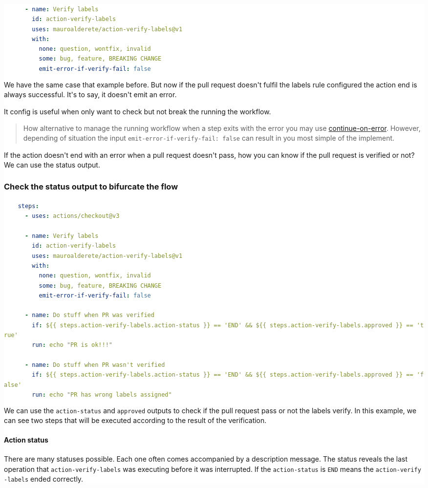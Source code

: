 ```yaml
      - name: Verify labels
        id: action-verify-labels
        uses: mauroalderete/action-verify-labels@v1
        with:
          none: question, wontfix, invalid
          some: bug, feature, BREAKING CHANGE
          emit-error-if-verify-fail: false
```

We have the same case that example before. But now if the pull request doesn't fulfil the labels rule configured the action end is always successful. It's to say, it doesn't emit an error.

It config is useful when only want to check but not break the running the workflow.

> How alternative to manage the running workflow when a step exits with the error you may use [continue-on-error](https://docs.github.com/en/actions/using-workflows/workflow-syntax-for-github-actions#jobsjob_idstepscontinue-on-error). However, depending of situation the input ```emit-error-if-verify-fail: false``` can result in you most simple of the implement.

If the action doesn't end with an error when a pull request doesn't pass, how you can know if the pull request is verified or not? We can use the status output.

### Check the status output to bifurcate the flow

```yaml
    steps:
      - uses: actions/checkout@v3

      - name: Verify labels
        id: action-verify-labels
        uses: mauroalderete/action-verify-labels@v1
        with:
          none: question, wontfix, invalid
          some: bug, feature, BREAKING CHANGE
          emit-error-if-verify-fail: false

      - name: Do stuff when PR was verified
        if: ${{ steps.action-verify-labels.action-status }} == 'END' && ${{ steps.action-verify-labels.approved }} == 'true'
        run: echo "PR is ok!!!"

      - name: Do stuff when PR wasn't verified
        if: ${{ steps.action-verify-labels.action-status }} == 'END' && ${{ steps.action-verify-labels.approved }} == 'false'
        run: echo "PR has wrong labels assigned"
```

We can use the ```action-status``` and ```approved``` outputs to check if the pull request pass or not the labels verify. In this example, we can see two steps that will be executed according to the result of the verification.

#### Action status

There are many statuses possible. Each one often comes accompanied by a description message. The status reveals the last operation that `action-verify-labels` was executing before it was interrupted. If the ```action-status``` is `END` means the `action-verify-labels` ended correctly.
